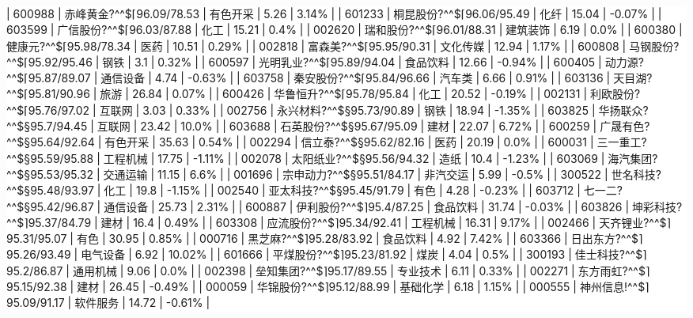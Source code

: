 | 600988 | 赤峰黄金?^^$⌈96.09/78.53 |   有色开采   |   5.26  |  3.14%  |
| 601233 | 桐昆股份?^^$⌈96.06/95.49 |     化纤     |  15.04  |  -0.07% |
| 603599 | 广信股份?^^$⌈96.03/87.88 |     化工     |  15.21  |   0.4%  |
| 002620 | 瑞和股份?^^$⌈96.01/88.31 |   建筑装饰   |   6.19  |   0.0%  |
| 600380 |  健康元?^^$⌈95.98/78.34  |     医药     |  10.51  |  0.29%  |
| 002818 |  富森美?^^$⌈95.95/90.31  |   文化传媒   |  12.94  |  1.17%  |
| 600808 | 马钢股份?^^$⌈95.92/95.46 |     钢铁     |   3.1   |  0.32%  |
| 600597 | 光明乳业?^^$⌈95.89/94.04 |   食品饮料   |  12.66  |  -0.94% |
| 600405 |  动力源?^^$⌈95.87/89.07  |   通信设备   |   4.74  |  -0.63% |
| 603758 | 秦安股份?^^$⌈95.84/96.66 |    汽车类    |   6.66  |  0.91%  |
| 603136 |  天目湖?^^$⌈95.81/90.96  |     旅游     |  26.84  |  0.07%  |
| 600426 | 华鲁恒升?^^$⌈95.78/95.84 |     化工     |  20.52  |  -0.19% |
| 002131 | 利欧股份?^^$⌈95.76/97.02 |    互联网    |   3.03  |  0.33%  |
| 002756 | 永兴材料?^^$§95.73/90.89 |     钢铁     |  18.94  |  -1.35% |
| 603825 | 华扬联众?^^$§95.7/94.45  |    互联网    |  23.42  |  10.0%  |
| 603688 | 石英股份?^^$§95.67/95.09 |     建材     |  22.07  |  6.72%  |
| 600259 | 广晟有色?^^$§95.64/92.64 |   有色开采   |  35.63  |  0.54%  |
| 002294 |  信立泰?^^$§95.62/82.16  |     医药     |  20.19  |   0.0%  |
| 600031 | 三一重工?^^$§95.59/95.88 |   工程机械   |  17.75  |  -1.11% |
| 002078 | 太阳纸业?^^$§95.56/94.32 |     造纸     |   10.4  |  -1.23% |
| 603069 | 海汽集团?^^$§95.53/95.32 |   交通运输   |  11.15  |   6.6%  |
| 001696 | 宗申动力?^^$§95.51/84.17 |   非汽交运   |   5.99  |  -0.5%  |
| 300522 | 世名科技?^^$§95.48/93.97 |     化工     |   19.8  |  -1.15% |
| 002540 | 亚太科技?^^$§95.45/91.79 |     有色     |   4.28  |  -0.23% |
| 603712 |  七一二?^^$§95.42/96.87  |   通信设备   |  25.73  |  2.31%  |
| 600887 | 伊利股份?^^$⌉95.4/87.25  |   食品饮料   |  31.74  |  -0.03% |
| 603826 | 坤彩科技?^^$⌉95.37/84.79 |     建材     |   16.4  |  0.49%  |
| 603308 | 应流股份?^^$⌉95.34/92.41 |   工程机械   |  16.31  |  9.17%  |
| 002466 | 天齐锂业?^^$⌉95.31/95.07 |     有色     |  30.95  |  0.85%  |
| 000716 |  黑芝麻?^^$⌉95.28/83.92  |   食品饮料   |   4.92  |  7.42%  |
| 603366 | 日出东方?^^$⌉95.26/93.49 |   电气设备   |   6.92  |  10.02% |
| 601666 | 平煤股份?^^$⌉95.23/81.92 |     煤炭     |   4.04  |   0.5%  |
| 300193 | 佳士科技?^^$⌉95.2/86.87  |   通用机械   |   9.06  |   0.0%  |
| 002398 | 垒知集团?^^$⌉95.17/89.55 |   专业技术   |   6.11  |  0.33%  |
| 002271 | 东方雨虹?^^$⌉95.15/92.38 |     建材     |  26.45  |  -0.49% |
| 000059 | 华锦股份?^^$⌉95.12/88.99 |   基础化学   |   6.18  |  1.15%  |
| 000555 | 神州信息!^^$⌉95.09/91.17 |   软件服务   |  14.72  |  -0.61% |
